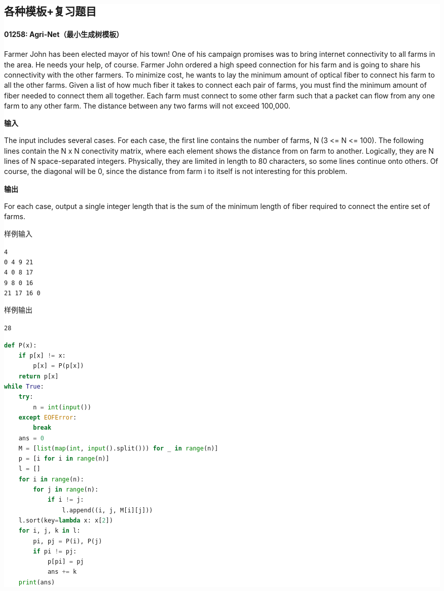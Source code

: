 ## 各种模板+复习题目

#### 01258: Agri-Net（最小生成树模板）

Farmer John has been elected mayor of his town! One of his campaign promises was to bring internet connectivity to all farms in the area. He needs your help, of course. Farmer John ordered a high speed connection for his farm and is going to share his connectivity with the other farmers. To minimize cost, he wants to lay the minimum amount of optical fiber to connect his farm to all the other farms. Given a list of how much fiber it takes to connect each pair of farms, you must find the minimum amount of fiber needed to connect them all together. Each farm must connect to some other farm such that a packet can flow from any one farm to any other farm. The distance between any two farms will not exceed 100,000.

**输入**

The input includes several cases. For each case, the first line contains the number of farms, N (3 <= N <= 100). The following lines contain the N x N conectivity matrix, where each element shows the distance from on farm to another. Logically, they are N lines of N space-separated integers. Physically, they are limited in length to 80 characters, so some lines continue onto others. Of course, the diagonal will be 0, since the distance from farm i to itself is not interesting for this problem.

**输出**

For each case, output a single integer length that is the sum of the minimum length of fiber required to connect the entire set of farms.

样例输入

```
4
0 4 9 21
4 0 8 17
9 8 0 16
21 17 16 0
```

样例输出

```
28
```

```python
def P(x):
    if p[x] != x:
        p[x] = P(p[x])
    return p[x]
while True:
    try:
        n = int(input())
    except EOFError:
        break
    ans = 0
    M = [list(map(int, input().split())) for _ in range(n)]
    p = [i for i in range(n)]
    l = []
    for i in range(n):
        for j in range(n):
            if i != j:
                l.append((i, j, M[i][j]))
    l.sort(key=lambda x: x[2])
    for i, j, k in l:
        pi, pj = P(i), P(j)
        if pi != pj:
            p[pi] = pj
            ans += k
    print(ans)
```
